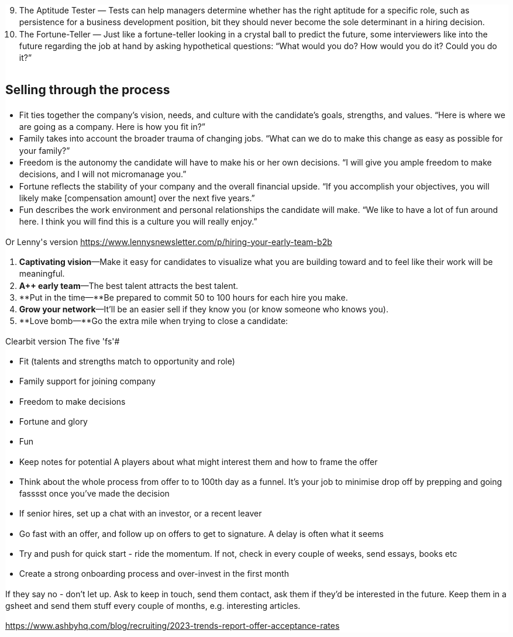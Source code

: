 9. The Aptitude Tester — Tests can help managers determine whether has the right aptitude for a specific role, such as persistence for a business development position, bit they should never become the sole determinant in a hiring decision.
10. The Fortune-Teller — Just like a fortune-teller looking in a crystal ball to predict the future, some interviewers like into the future regarding the job at hand by asking hypothetical questions: “What would you do? How would you do it? Could you do it?”

## Selling through the process

- Fit ties together the company’s vision, needs, and culture with the candidate’s goals, strengths, and values. “Here is where we are going as a company. Here is how you fit in?”
- Family takes into account the broader trauma of changing jobs. “What can we do to make this change as easy as possible for your family?”
- Freedom is the autonomy the candidate will have to make his or her own decisions. “I will give you ample freedom to make decisions, and I will not micromanage you.”
- Fortune reflects the stability of your company and the overall financial upside. “If you accomplish your objectives, you will likely make [compensation amount] over the next five years.”
- Fun describes the work environment and personal relationships the candidate will make. “We like to have a lot of fun around here. I think you will find this is a culture you will really enjoy.”

Or Lenny's version https://www.lennysnewsletter.com/p/hiring-your-early-team-b2b
  1. **Captivating vision**—Make it easy for candidates to visualize what you are building toward and to feel like their work will be meaningful.
2. **A++ early team**—The best talent attracts the best talent.
3. **Put in the time—**Be prepared to commit 50 to 100 hours for each hire you make.
4. **Grow your network**—It’ll be an easier sell if they know you (or know someone who knows you).
5. **Love bomb—**Go the extra mile when trying to close a candidate:

Clearbit version
The five 'fs'#
- Fit (talents and strengths match to opportunity and role)
- Family support for joining company
- Freedom to make decisions
- Fortune and glory
- Fun


- Keep notes for potential A players about what might interest them and how to frame the offer
- Think about the whole process from offer to to 100th day as a funnel. It’s your job to minimise drop off by prepping and going fasssst once you’ve made the decision
- If senior hires, set up a chat with an investor, or a recent leaver

- Go fast with an offer, and follow up on offers to get to signature. A delay is often what it seems
- Try and push for quick start - ride the momentum. If not, check in every couple of weeks, send essays, books etc
- Create a strong onboarding process and over-invest in the first month

If they say no - don’t let up. Ask to keep in touch, send them contact, ask them if they’d be interested in the future. Keep them in a gsheet and send them stuff every couple of months, e.g. interesting articles.

https://www.ashbyhq.com/blog/recruiting/2023-trends-report-offer-acceptance-rates
